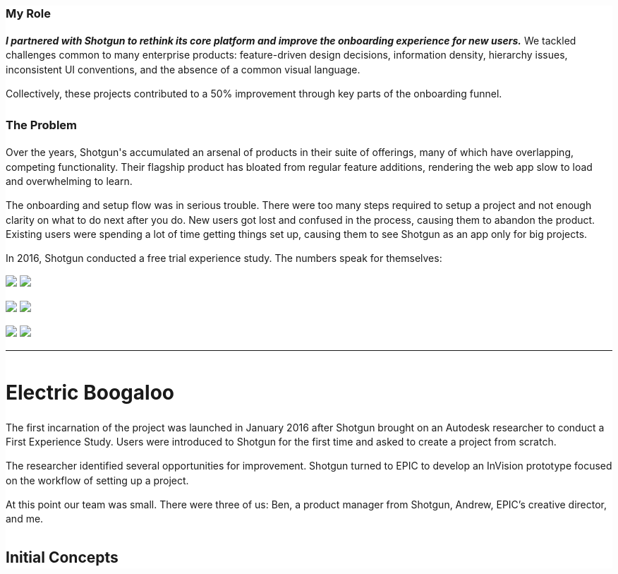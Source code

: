 ### My Role

***I partnered with Shotgun to rethink its core platform and improve the onboarding experience for new users.*** We tackled challenges common to many enterprise products: feature-driven design decisions, information density, hierarchy issues, inconsistent UI conventions, and the absence of a common visual language.

Collectively, these projects contributed to a 50% improvement through key parts of the onboarding funnel.


### The Problem

Over the years, Shotgun's accumulated an arsenal of products in their suite of offerings, many of which have overlapping, competing functionality. Their flagship product has bloated from regular feature additions, rendering the web app slow to load and overwhelming to learn.

The onboarding and setup flow was in serious trouble. There were too many steps required to setup a project and not enough clarity on what to do next after you do. New users got lost and confused in the process, causing them to abandon the product. Existing users were spending a lot of time getting things set up, causing them to see Shotgun as an app only for big projects.

In 2016, Shotgun conducted a free trial experience study. The numbers speak for themselves:


![](https://d2mxuefqeaa7sj.cloudfront.net/s_B2FC7A30277085936B46239A084C7FF2A76F4FAB085B32465ACBC6E4BA26D6ED_1519242652429_Pages+from+Free+Trial+Deck_12_7_2016_Page_1.png)
![](https://d2mxuefqeaa7sj.cloudfront.net/s_B2FC7A30277085936B46239A084C7FF2A76F4FAB085B32465ACBC6E4BA26D6ED_1519242675129_Pages+from+Free+Trial+Deck_12_7_2016_Page_2.png)

![](https://d2mxuefqeaa7sj.cloudfront.net/s_B2FC7A30277085936B46239A084C7FF2A76F4FAB085B32465ACBC6E4BA26D6ED_1519242708595_Pages+from+Free+Trial+Deck_12_7_2016_Page_3.png)
![](https://d2mxuefqeaa7sj.cloudfront.net/s_B2FC7A30277085936B46239A084C7FF2A76F4FAB085B32465ACBC6E4BA26D6ED_1519242730113_Pages+from+Free+Trial+Deck_12_7_2016_Page_4.png)

![](https://d2mxuefqeaa7sj.cloudfront.net/s_B2FC7A30277085936B46239A084C7FF2A76F4FAB085B32465ACBC6E4BA26D6ED_1519242763675_Pages+from+Free+Trial+Deck_12_7_2016_Page_5.png)
![](https://d2mxuefqeaa7sj.cloudfront.net/s_B2FC7A30277085936B46239A084C7FF2A76F4FAB085B32465ACBC6E4BA26D6ED_1519242779990_Pages+from+Free+Trial+Deck_12_7_2016_Page_6.png)





---- 
# Electric Boogaloo

The first incarnation of the project was launched in January 2016 after Shotgun brought on an Autodesk researcher to conduct a First Experience Study. Users were introduced to Shotgun for the first time and asked to create a project from scratch.

The researcher identified several opportunities for improvement. Shotgun turned to EPIC to develop an InVision prototype focused on the workflow of setting up a project.

At this point our team was small. There were three of us: Ben, a product manager from Shotgun, Andrew, EPIC’s creative director, and me.


## Initial Concepts
